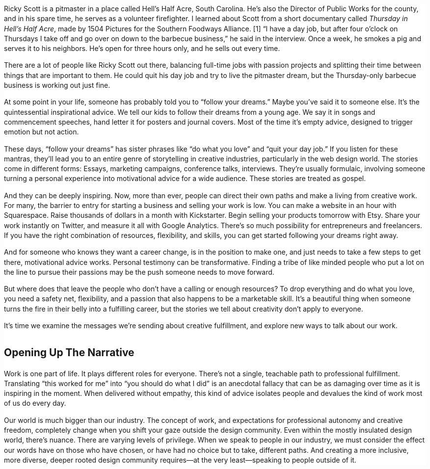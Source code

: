 Ricky Scott is a pitmaster in a place called Hell’s Half Acre, South Carolina. He’s also the Director of Public Works for the county, and in his spare time, he serves as a volunteer firefighter. I learned about Scott from a short documentary called *Thursday in Hell’s Half Acre*, made by 1504 Pictures for the Southern Foodways Alliance. [1] “I have a day job, but after four o’clock on Thursdays I take off and go over on down to the barbecue business,” he said in the interview. Once a week, he smokes a pig and serves it to his neighbors. He’s open for three hours only, and he sells out every time.

There are a lot of people like Ricky Scott out there, balancing full-time jobs with passion projects and splitting their time between things that are important to them. He could quit his day job and try to live the pitmaster dream, but the Thursday-only barbecue business is working out just fine.

At some point in your life, someone has probably told you to “follow your dreams.” Maybe you’ve said it to someone else. It’s the quintessential inspirational advice. We tell our kids to follow their dreams from a young age. We say it in songs and commencement speeches, hand letter it for posters and journal covers. Most of the time it’s empty advice, designed to trigger emotion but not action.

These days, “follow your dreams” has sister phrases like “do what you love” and “quit your day job.” If you listen for these mantras, they’ll lead you to an entire genre of storytelling in creative industries, particularly in the web design world. The stories come in different forms: Essays, marketing campaigns, conference talks, interviews. They’re usually formulaic, involving someone turning a personal experience into motivational advice for a wide audience. These stories are treated as gospel.

And they can be deeply inspiring. Now, more than ever, people can direct their own paths and make a living from creative work. For many, the barrier to entry for starting a business and selling your work is low. You can make a website in an hour with Squarespace. Raise thousands of dollars in a month with Kickstarter. Begin selling your products tomorrow with Etsy. Share your work instantly on Twitter, and measure it all with Google Analytics. There’s so much possibility for entrepreneurs and freelancers. If you have the right combination of resources, flexibility, and skills, you can get started following your dreams right away.

And for someone who knows they want a career change, is in the position to make one, and just needs to take a few steps to get there, motivational advice works. Personal testimony can be transformative. Finding a tribe of like minded people who put a lot on the line to pursue their passions may be the push someone needs to move forward.

But where does that leave the people who don’t have a calling or enough resources? To drop everything and do what you love, you need a safety net, flexibility, and a passion that also happens to be a marketable skill. It’s a beautiful thing when someone turns the fire in their belly into a fulfilling career, but the stories we tell about creativity don’t apply to everyone.

It’s time we examine the messages we’re sending about creative fulfillment, and explore new ways to talk about our work.

## Opening Up The Narrative

Work is one part of life. It plays different roles for everyone. There’s not a single, teachable path to professional fulfillment. Translating “this worked for me” into “you should do what I did” is an anecdotal fallacy that can be as damaging over time as it is inspiring in the moment. When delivered without empathy, this kind of advice isolates people and devalues the kind of work most of us do every day.

Our world is much bigger than our industry. The concept of work, and expectations for professional autonomy and creative freedom, completely change when you shift your gaze outside the design community. Even within the mostly insulated design world, there’s nuance. There are varying levels of privilege. When we speak to people in our industry, we must consider the effect our words have on those who have chosen, or have had no choice but to take, different paths. And creating a more inclusive, more diverse, deeper rooted design community requires—at the very least—speaking to people outside of it.
